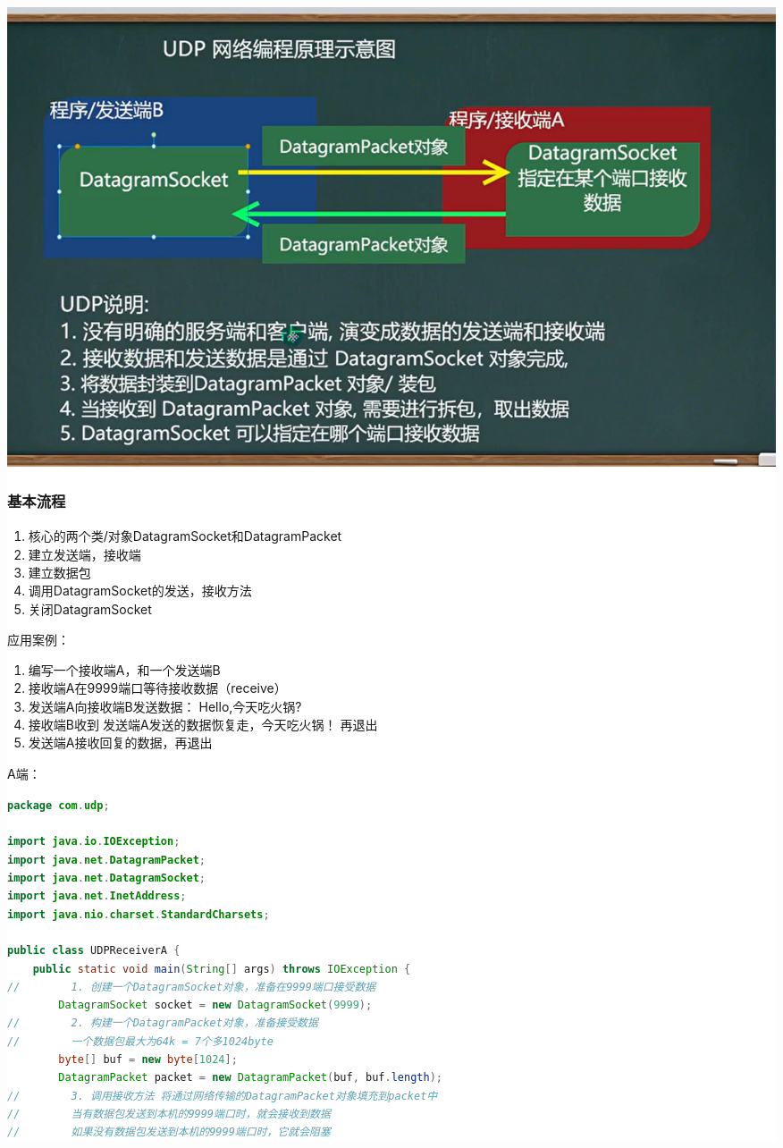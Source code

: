 ![image-20211115212501380](/images/Java/JavaSE/19-网络编程/image-20211115212501380.png)

### 基本流程

1. 核心的两个类/对象DatagramSocket和DatagramPacket
2. 建立发送端，接收端
3. 建立数据包
4. 调用DatagramSocket的发送，接收方法
5. 关闭DatagramSocket

应用案例：

1. 编写一个接收端A，和一个发送端B
2. 接收端A在9999端口等待接收数据（receive）
3. 发送端A向接收端B发送数据： Hello,今天吃火锅?
4. 接收端B收到 发送端A发送的数据恢复走，今天吃火锅！ 再退出
5. 发送端A接收回复的数据，再退出

A端：

```java
package com.udp;

import java.io.IOException;
import java.net.DatagramPacket;
import java.net.DatagramSocket;
import java.net.InetAddress;
import java.nio.charset.StandardCharsets;

public class UDPReceiverA {
    public static void main(String[] args) throws IOException {
//        1. 创建一个DatagramSocket对象，准备在9999端口接受数据
        DatagramSocket socket = new DatagramSocket(9999);
//        2. 构建一个DatagramPacket对象，准备接受数据
//        一个数据包最大为64k = 7个多1024byte
        byte[] buf = new byte[1024];
        DatagramPacket packet = new DatagramPacket(buf, buf.length);
//        3. 调用接收方法 将通过网络传输的DatagramPacket对象填充到packet中
//        当有数据包发送到本机的9999端口时，就会接收到数据
//        如果没有数据包发送到本机的9999端口时，它就会阻塞
```